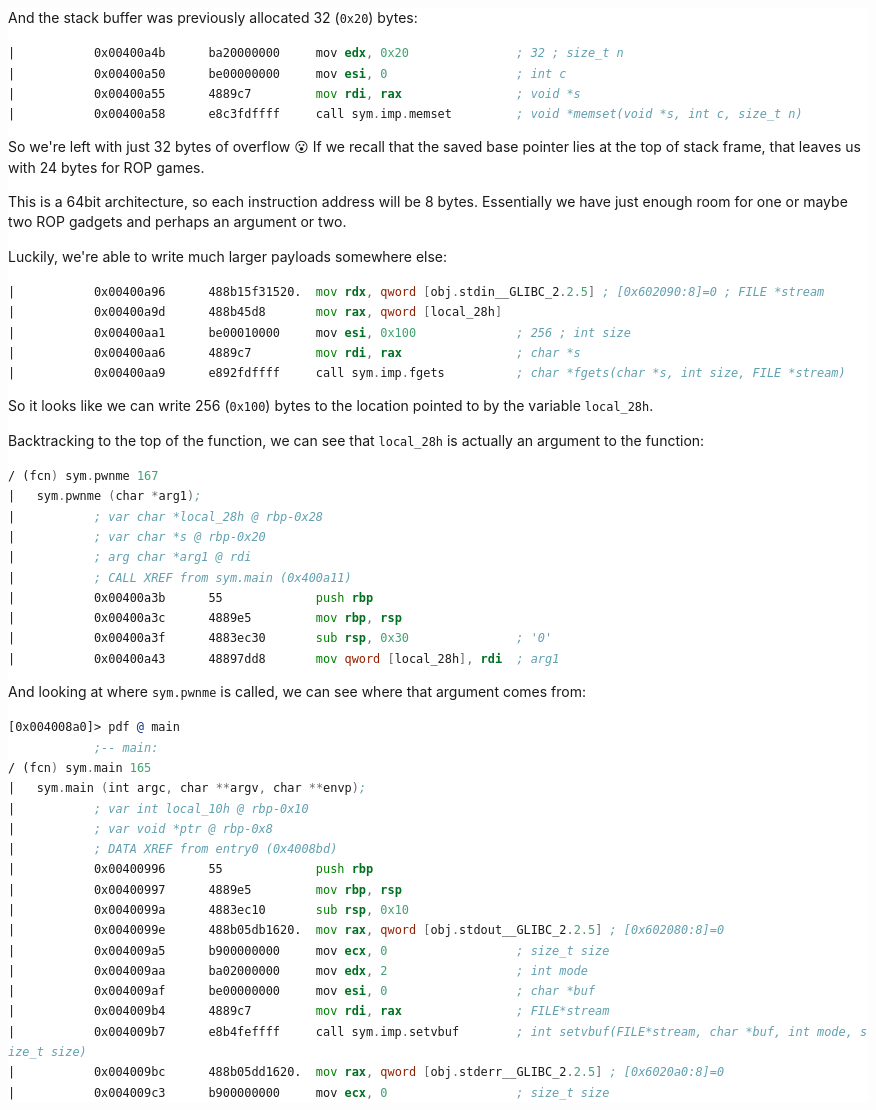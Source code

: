 And the stack buffer was previously allocated 32 (`0x20`) bytes:
```asm
|           0x00400a4b      ba20000000     mov edx, 0x20               ; 32 ; size_t n
|           0x00400a50      be00000000     mov esi, 0                  ; int c
|           0x00400a55      4889c7         mov rdi, rax                ; void *s
|           0x00400a58      e8c3fdffff     call sym.imp.memset         ; void *memset(void *s, int c, size_t n)
```

So we're left with just 32 bytes of overflow 😮 If we recall that the saved base pointer lies at the top of stack frame, that leaves us with 24 bytes for ROP games.

This is a 64bit architecture, so each instruction address will be 8 bytes. Essentially we have just enough room for one or maybe two ROP gadgets and perhaps an argument or two.

Luckily, we're able to write much larger payloads somewhere else:
```asm
|           0x00400a96      488b15f31520.  mov rdx, qword [obj.stdin__GLIBC_2.2.5] ; [0x602090:8]=0 ; FILE *stream
|           0x00400a9d      488b45d8       mov rax, qword [local_28h]
|           0x00400aa1      be00010000     mov esi, 0x100              ; 256 ; int size
|           0x00400aa6      4889c7         mov rdi, rax                ; char *s
|           0x00400aa9      e892fdffff     call sym.imp.fgets          ; char *fgets(char *s, int size, FILE *stream)
```

So it looks like we can write 256 (`0x100`) bytes to the location pointed to by the variable `local_28h`.

Backtracking to the top of the function, we can see that `local_28h` is actually an argument to the function:

```asm
/ (fcn) sym.pwnme 167
|   sym.pwnme (char *arg1);
|           ; var char *local_28h @ rbp-0x28
|           ; var char *s @ rbp-0x20
|           ; arg char *arg1 @ rdi
|           ; CALL XREF from sym.main (0x400a11)
|           0x00400a3b      55             push rbp
|           0x00400a3c      4889e5         mov rbp, rsp
|           0x00400a3f      4883ec30       sub rsp, 0x30               ; '0'
|           0x00400a43      48897dd8       mov qword [local_28h], rdi  ; arg1
```

And looking at where `sym.pwnme` is called, we can see where that argument comes from:
```asm
[0x004008a0]> pdf @ main
            ;-- main:
/ (fcn) sym.main 165
|   sym.main (int argc, char **argv, char **envp);
|           ; var int local_10h @ rbp-0x10
|           ; var void *ptr @ rbp-0x8
|           ; DATA XREF from entry0 (0x4008bd)
|           0x00400996      55             push rbp
|           0x00400997      4889e5         mov rbp, rsp
|           0x0040099a      4883ec10       sub rsp, 0x10
|           0x0040099e      488b05db1620.  mov rax, qword [obj.stdout__GLIBC_2.2.5] ; [0x602080:8]=0
|           0x004009a5      b900000000     mov ecx, 0                  ; size_t size
|           0x004009aa      ba02000000     mov edx, 2                  ; int mode
|           0x004009af      be00000000     mov esi, 0                  ; char *buf
|           0x004009b4      4889c7         mov rdi, rax                ; FILE*stream
|           0x004009b7      e8b4feffff     call sym.imp.setvbuf        ; int setvbuf(FILE*stream, char *buf, int mode, size_t size)
|           0x004009bc      488b05dd1620.  mov rax, qword [obj.stderr__GLIBC_2.2.5] ; [0x6020a0:8]=0
|           0x004009c3      b900000000     mov ecx, 0                  ; size_t size
```